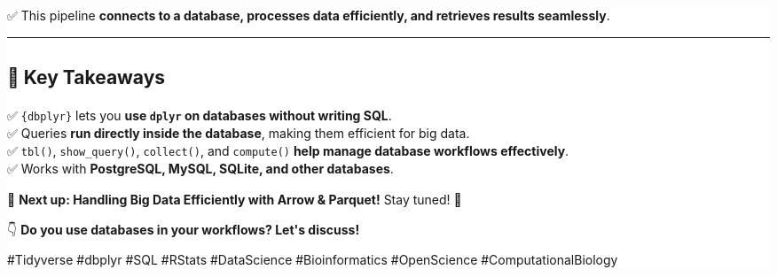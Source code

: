✅ This pipeline **connects to a database, processes data efficiently, and retrieves results seamlessly**.

------------------------------------------------------------------------

## 📌 **Key Takeaways**

✅ `{dbplyr}` lets you **use `dplyr` on databases without writing SQL**.  
✅ Queries **run directly inside the database**, making them efficient for big data.  
✅ `tbl()`, `show_query()`, `collect()`, and `compute()` **help manage database workflows effectively**.  
✅ Works with **PostgreSQL, MySQL, SQLite, and other databases**.

📌 **Next up: Handling Big Data Efficiently with Arrow & Parquet!** Stay tuned! 🚀

👇 **Do you use databases in your workflows? Let's discuss!**

#Tidyverse #dbplyr #SQL #RStats #DataScience #Bioinformatics #OpenScience #ComputationalBiology

